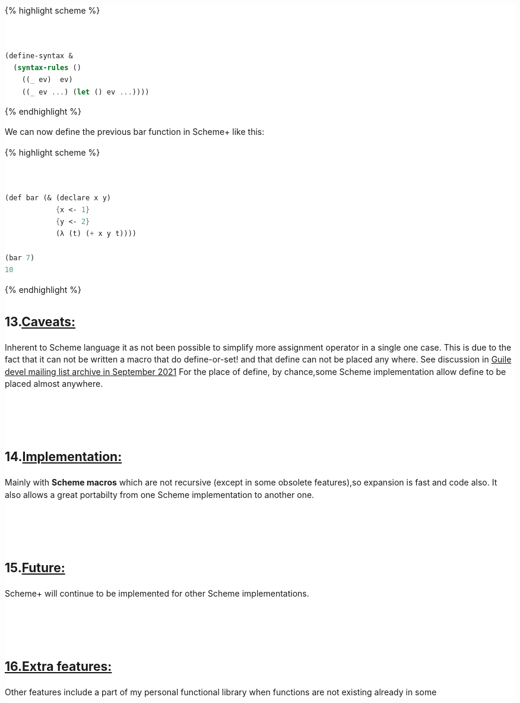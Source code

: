 {% highlight scheme %}
```scheme


(define-syntax &
  (syntax-rules ()
    ((_ ev)  ev)
    ((_ ev ...) (let () ev ...))))


```
{% endhighlight %}

 
<p>We can now define the previous bar function in Scheme+ like this:<br>
    </p>
    <p> </p>


{% highlight scheme %}
```scheme


(def bar (& (declare x y)
            {x <- 1} 
            {y <- 2}
            (λ (t) (+ x y t))))

(bar 7)
10


```
{% endhighlight %}


<p style="text-align: left;"> </p>
    <h2 style=" text-align: left;">13.<u>Caveats:</u></h2>
    <p>Inherent to Scheme language it as not been possible to simplify more
      assignment operator in a single one case. This is due to the fact that it
      can not be written a macro that do define-or-set! and that define can not
      be placed any where. See discussion in <a href="https://lists.gnu.org/archive/html/guile-devel/2021-09/msg00031.html"
        target="_blank">Guile devel mailing list archive in September 2021</a>
      For the place of define, by chance,some Scheme implementation allow define
      to be placed almost anywhere.</p>
    <p><br>
    </p>
    <p><br>
    </p>
    <h2>14.<u>Implementation:</u></h2>
    <p>Mainly with <b>Scheme macros</b> which are not recursive (except in some
      obsolete features),so expansion is fast and code also. It also allows a
      great portabilty from one Scheme implementation to another one.</p>
    <p><br>
    </p>
    <p><br>
    </p>
    <h2>15.<u>Future:</u></h2>
    <p>Scheme+ will continue to be implemented for other Scheme implementations.</p>
    <p><br>
    </p>
    <p><br>
    </p>
    <h2><u>16.Extra features:</u> </h2>
<p>Other features include a part of my personal functional library when
      functions are not existing already in some <a href="https://srfi.schemers.org/"